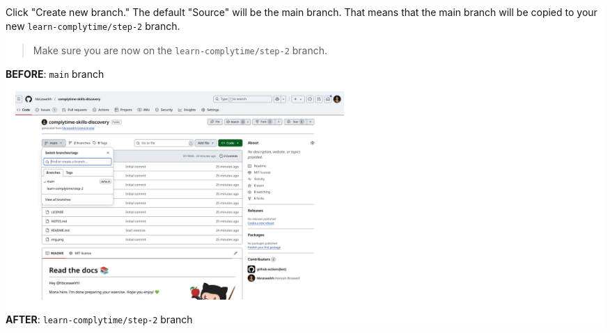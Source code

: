 Click "Create new branch." The default "Source" will be the main branch. That means that the main branch will be copied to your new `learn-complytime/step-2` branch. 

>Make sure you are now on the `learn-complytime/step-2` branch.

**BEFORE**: `main` branch

<img alt="img.png" height="300" src="images/mainbranch.png" width="500"/>

**AFTER**: `learn-complytime/step-2` branch
